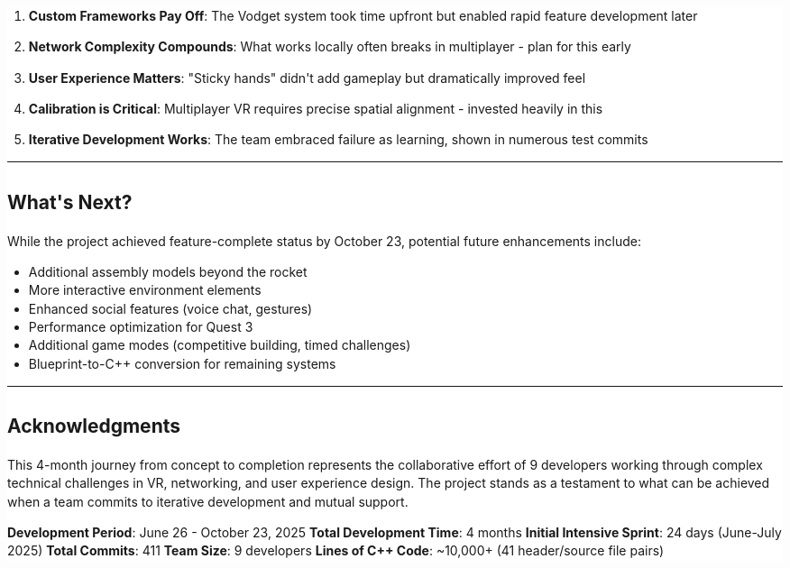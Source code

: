 1. **Custom Frameworks Pay Off**: The Vodget system took time upfront but enabled rapid feature development later

2. **Network Complexity Compounds**: What works locally often breaks in multiplayer - plan for this early

3. **User Experience Matters**: "Sticky hands" didn't add gameplay but dramatically improved feel

4. **Calibration is Critical**: Multiplayer VR requires precise spatial alignment - invested heavily in this

5. **Iterative Development Works**: The team embraced failure as learning, shown in numerous test commits

---

## What's Next?

While the project achieved feature-complete status by October 23, potential future enhancements include:

- Additional assembly models beyond the rocket
- More interactive environment elements
- Enhanced social features (voice chat, gestures)
- Performance optimization for Quest 3
- Additional game modes (competitive building, timed challenges)
- Blueprint-to-C++ conversion for remaining systems

---

## Acknowledgments

This 4-month journey from concept to completion represents the collaborative effort of 9 developers working through complex technical challenges in VR, networking, and user experience design. The project stands as a testament to what can be achieved when a team commits to iterative development and mutual support.

**Development Period**: June 26 - October 23, 2025
**Total Development Time**: 4 months
**Initial Intensive Sprint**: 24 days (June-July 2025)
**Total Commits**: 411
**Team Size**: 9 developers
**Lines of C++ Code**: ~10,000+ (41 header/source file pairs)
